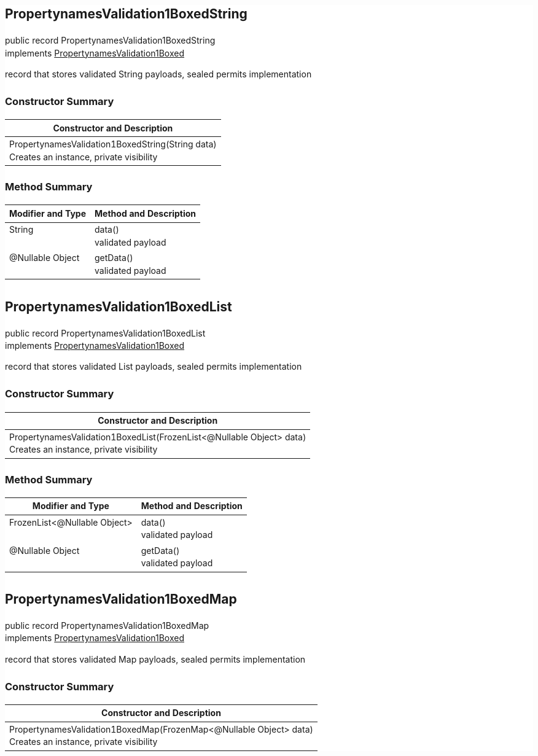 ## PropertynamesValidation1BoxedString
public record PropertynamesValidation1BoxedString<br>
implements [PropertynamesValidation1Boxed](#propertynamesvalidation1boxed)

record that stores validated String payloads, sealed permits implementation

### Constructor Summary
| Constructor and Description |
| --------------------------- |
| PropertynamesValidation1BoxedString(String data)<br>Creates an instance, private visibility |

### Method Summary
| Modifier and Type | Method and Description |
| ----------------- | ---------------------- |
| String | data()<br>validated payload |
| @Nullable Object | getData()<br>validated payload |

## PropertynamesValidation1BoxedList
public record PropertynamesValidation1BoxedList<br>
implements [PropertynamesValidation1Boxed](#propertynamesvalidation1boxed)

record that stores validated List payloads, sealed permits implementation

### Constructor Summary
| Constructor and Description |
| --------------------------- |
| PropertynamesValidation1BoxedList(FrozenList<@Nullable Object> data)<br>Creates an instance, private visibility |

### Method Summary
| Modifier and Type | Method and Description |
| ----------------- | ---------------------- |
| FrozenList<@Nullable Object> | data()<br>validated payload |
| @Nullable Object | getData()<br>validated payload |

## PropertynamesValidation1BoxedMap
public record PropertynamesValidation1BoxedMap<br>
implements [PropertynamesValidation1Boxed](#propertynamesvalidation1boxed)

record that stores validated Map payloads, sealed permits implementation

### Constructor Summary
| Constructor and Description |
| --------------------------- |
| PropertynamesValidation1BoxedMap(FrozenMap<@Nullable Object> data)<br>Creates an instance, private visibility |
